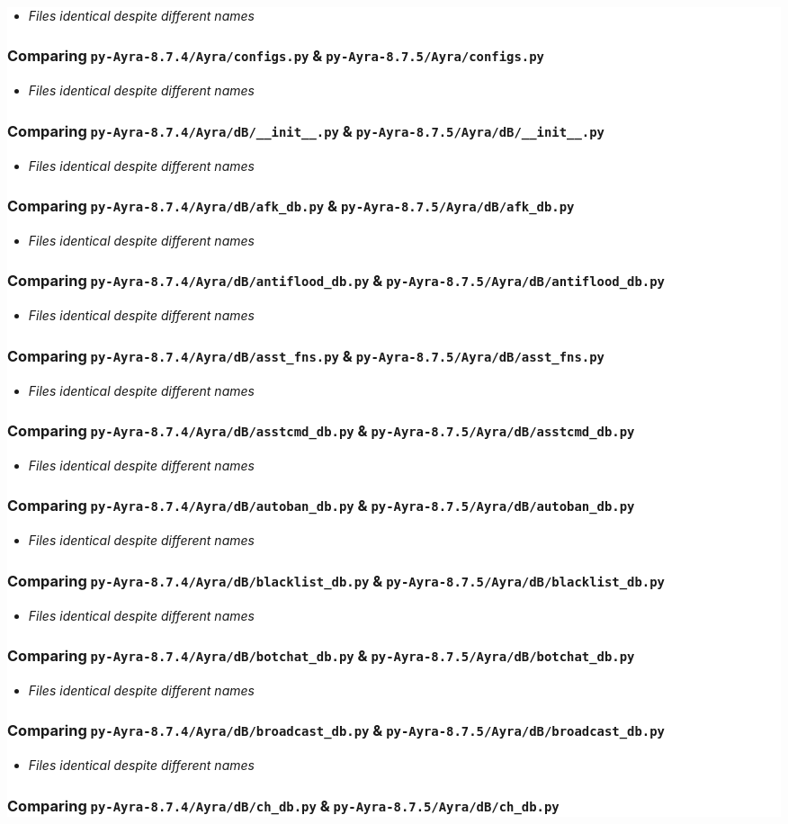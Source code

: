  * *Files identical despite different names*

### Comparing `py-Ayra-8.7.4/Ayra/configs.py` & `py-Ayra-8.7.5/Ayra/configs.py`

 * *Files identical despite different names*

### Comparing `py-Ayra-8.7.4/Ayra/dB/__init__.py` & `py-Ayra-8.7.5/Ayra/dB/__init__.py`

 * *Files identical despite different names*

### Comparing `py-Ayra-8.7.4/Ayra/dB/afk_db.py` & `py-Ayra-8.7.5/Ayra/dB/afk_db.py`

 * *Files identical despite different names*

### Comparing `py-Ayra-8.7.4/Ayra/dB/antiflood_db.py` & `py-Ayra-8.7.5/Ayra/dB/antiflood_db.py`

 * *Files identical despite different names*

### Comparing `py-Ayra-8.7.4/Ayra/dB/asst_fns.py` & `py-Ayra-8.7.5/Ayra/dB/asst_fns.py`

 * *Files identical despite different names*

### Comparing `py-Ayra-8.7.4/Ayra/dB/asstcmd_db.py` & `py-Ayra-8.7.5/Ayra/dB/asstcmd_db.py`

 * *Files identical despite different names*

### Comparing `py-Ayra-8.7.4/Ayra/dB/autoban_db.py` & `py-Ayra-8.7.5/Ayra/dB/autoban_db.py`

 * *Files identical despite different names*

### Comparing `py-Ayra-8.7.4/Ayra/dB/blacklist_db.py` & `py-Ayra-8.7.5/Ayra/dB/blacklist_db.py`

 * *Files identical despite different names*

### Comparing `py-Ayra-8.7.4/Ayra/dB/botchat_db.py` & `py-Ayra-8.7.5/Ayra/dB/botchat_db.py`

 * *Files identical despite different names*

### Comparing `py-Ayra-8.7.4/Ayra/dB/broadcast_db.py` & `py-Ayra-8.7.5/Ayra/dB/broadcast_db.py`

 * *Files identical despite different names*

### Comparing `py-Ayra-8.7.4/Ayra/dB/ch_db.py` & `py-Ayra-8.7.5/Ayra/dB/ch_db.py`
